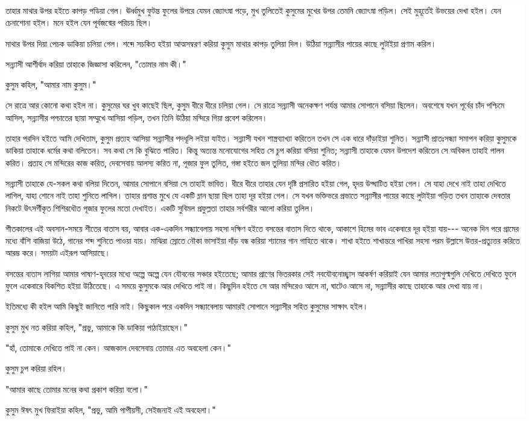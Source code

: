 তাহার মাথার উপর হইতে কাপড় পডিয়া গেল। ঊর্ধ্বমুখ ফুটন্ত ফুলের উপরে যেমন
জ্যোৎস্না পড়ে, মুখ তুলিতেই কুসুমের মুখের উপর তেমনি জ্যোৎস্না পড়িল। সেই মুহূর্তেই
উভয়ের দেখা হইল। যেন চেনাশোনা হইল। মনে হইল যেন পূর্বজন্মের পরিচয় ছিল।

মাথার উপর দিয়া পেচক ডাকিয়া চলিয়া গেল। শব্দে সচকিত হইয়া আত্মসম্বরণ করিয়া
কুসুম মাথার কাপড় তুলিয়া দিল। উঠিয়া সন্ন্যাসীর পায়ের কাছে লুটাইয়া প্রণাম করিল।

সন্ন্যাসী আশীর্বাদ করিয়া তাহাকে জিজ্ঞাসা করিলেন, "তোমার নাম কী।"

কুসুম কহিল, "আমার নাম কুসুম।"

সে রাত্রে আর কোনো কথা হইল না। কুসুমের ঘর খুব কাছেই ছিল, কুসুম ধীরে ধীরে
চলিয়া গেল। সে রাত্রে সন্ন্যাসী অনেকক্ষণ পর্যন্ত আমার সোপানে বসিয়া ছিলেন।
অবশেষে যখন পূর্বের চাঁদ পশ্চিমে আসিল, সন্ন্যাসীর পশ্চাতের ছায়া সম্মুখে আসিয়া
পড়িল, তখন তিনি উঠিয়া মন্দিরে গিয়া প্রবেশ করিলেন।

তাহার পরদিন হইতে আমি দেখিতাম, কুসুম প্রত্যহ আসিয়া সন্ন্যাসীর পদধূলি লইয়া
যাইত। সন্ন্যাসী যখন শাস্ত্রব্যাখ্যা করিতেন তখন সে এক ধারে দাঁড়াইয়া শুনিত।
সন্ন্যাসী প্রাতঃসন্ধ্যা সমাপন করিয়া কুসুমকে ডাকিয়া তাহাকে ধর্মের কথা বলিতেন।
সব কথা সে কি বুঝিতে পারিত। কিন্তু অত্যন্ত মনোযোগের সহিত সে চুপ করিয়া বসিয়া
শুনিত; সন্ন্যাসী তাহাকে যেমন উপদেশ করিতেন সে অবিকল তাহাই পালন করিত। প্রত্যহ
সে মন্দিরের কাজ করিত, দেবসেবায় আলস্য করিত না, পূজার ফুল তুলিত, গঙ্গা হইতে জল
তুলিয়া মন্দির ধৌত করিত।

সন্ন্যাসী তাহাকে যে-সকল কথা বলিয়া দিতেন, আমার সোপানে বসিয়া সে তাহাই
ভাবিত। ধীরে ধীরে তাহার যেন দৃষ্টি প্রসারিত হইয়া গেল, হৃদয় উদ্ঘাটিত হইয়া
গেল। সে যাহা দেখে নাই তাহা দেখিতে লাগিল, যাহা শোনে নাই তাহা শুনিতে
লাগিল। তাহার প্রশান্ত মুখে যে একটি ম্লান ছায়া ছিল তাহা দূর হইয়া গেল। সে যখন
ভক্তিভরে প্রভাতে সন্ন্যাসীর পায়ের কাছে লুটাইয়া পড়িত তখন তাহাকে দেবতার নিকটে
উৎসর্গীকৃত শিশিরধৌত পূজার ফুলের মতো দেখাইত। একটি সুবিমল প্রফুল্লতা তাহার
সর্বশরীর আলো করিয়া তুলিল।

শীতকালের এই অবসান-সময়ে শীতের বাতাস বয়, আবার এক-একদিন সন্ধ্যাবেলায় সহসা
দক্ষিণ হইতে বসন্তের বাতাস দিতে থাকে, আকাশে হিমের ভাব একেবারে দূর হইয়া
যায়--- অনেক দিন পরে গ্রামের মধ্যে বাঁশি বাজিয়া উঠে, গানের শব্দ শুনিতে পাওয়া
যায়। মাঝিরা স্রোতে নৌকা ভাসাইয়া দাঁড় বন্ধ করিয়া শ্যামের গান গাহিতে থাকে।
শাখা হইতে শাখান্তরে পাখিরা সহসা পরম উল্লাসে উত্তর-প্রত্যুত্তর করিতে আরম্ভ করে।
সময়টা এইরূপ আসিয়াছে।

বসন্তের বাতাস লাগিয়া আমার পাষাণ-হৃদয়ের মধ্যে অল্পে অল্পে যেন যৌবনের সঞ্চার
হইতেছে; আমার প্রাণের ভিতরকার সেই নবযৌবনোচ্ছ্বাস আকর্ষণ করিয়াই যেন আমার
লতাগুল্মগুলি দেখিতে দেখিতে ফুলে ফুলে একেবারে বিকশিত হইয়া উঠিতেছে। এ সময়ে
কুসুমকে আর দেখিতে পাই না। কিছুদিন হইতে সে আর মন্দিরেও আসে না, ঘাটেও আসে
না, সন্ন্যাসীর কাছে তাহাকে আর দেখা যায় না।

ইতিমধ্যে কী হইল আমি কিছুই জানিতে পারি নাই। কিছুকাল পরে একদিন সন্ধ্যাবেলায়
আমারই সোপানে সন্ন্যাসীর সহিত কুসুমের সাক্ষাৎ হইল।

কুসুম মুখ নত করিয়া কহিল, "প্রভু, আমাকে কি ডাকিয়া পাঠাইয়াছেন।"

"হাঁ, তোমাকে দেখিতে পাই না কেন। আজকাল দেবসেবায় তোমার এত অবহেলা কেন।"

কুসুম চুপ করিয়া রহিল।

"আমার কাছে তোমার মনের কথা প্রকাশ করিয়া বলো।"

কুসুম ঈষৎ মুখ ফিরাইয়া কহিল, "প্রভু, আমি পাপীয়সী, সেইজন্যই এই অবহেলা।"
